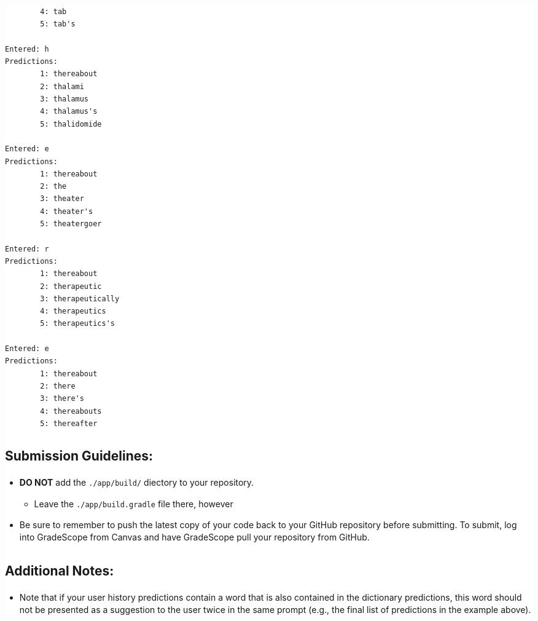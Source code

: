 ```
        4: tab
        5: tab's

Entered: h
Predictions:
        1: thereabout
        2: thalami
        3: thalamus
        4: thalamus's
        5: thalidomide

Entered: e
Predictions:
        1: thereabout
        2: the
        3: theater
        4: theater's
        5: theatergoer

Entered: r
Predictions:
        1: thereabout
        2: therapeutic
        3: therapeutically
        4: therapeutics
        5: therapeutics's

Entered: e
Predictions:
        1: thereabout
        2: there
        3: there's
        4: thereabouts
        5: thereafter
```


## Submission Guidelines:
* **DO NOT** add the `./app/build/` diectory to your repository.
	* Leave the `./app/build.gradle` file there, however

* Be sure to remember to push the latest copy of your code back to your GitHub
	repository before submitting. To submit, log into GradeScope from Canvas and
	have GradeScope pull your repository from GitHub.


## Additional Notes:
* Note that if your user history predictions contain a word that is also
  contained in the dictionary predictions, this word should not be presented
  as a suggestion to the user twice in the same prompt (e.g., the final list
  of predictions in the example above).
